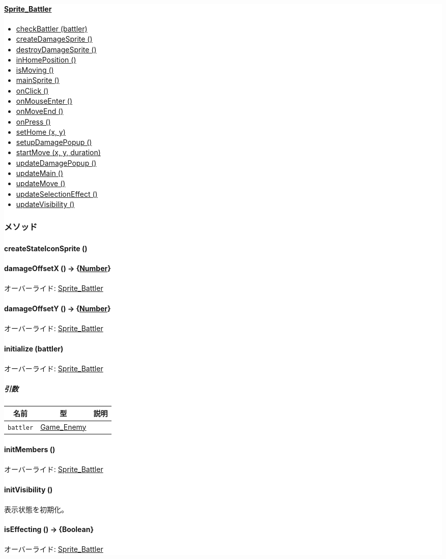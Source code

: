 ####  [Sprite_Battler](Sprite_Battler.md)

* [checkBattler (battler)](Sprite_Battler.md#checkbattler-battler--boolean)
* [createDamageSprite ()](Sprite_Battler.md#createdamagesprite-)
* [destroyDamageSprite ()](Sprite_Battler.md#destroydamagesprite-)
* [inHomePosition ()](Sprite_Battler.md#inhomeposition---boolean)
* [isMoving ()](Sprite_Battler.md#ismoving---boolean)
* [mainSprite ()](Sprite_Battler.md#mainsprite---sprite_battler)
* [onClick ()](Sprite_Battler.md#onclick-)
* [onMouseEnter ()](Sprite_Battler.md#onmouseenter-)
* [onMoveEnd ()](Sprite_Battler.md#onmoveend-)
* [onPress ()](Sprite_Battler.md#onpress-)
* [setHome (x, y)](Sprite_Battler.md#sethome-x-y)
* [setupDamagePopup ()](Sprite_Battler.md#setupdamagepopup-)
* [startMove (x, y, duration)](Sprite_Battler.md#startmove-x-y-duration)
* [updateDamagePopup ()](Sprite_Battler.md#updatedamagepopup-)
* [updateMain ()](Sprite_Battler.md#updateMain-)
* [updateMove ()](Sprite_Battler.md#updateMove-)
* [updateSelectionEffect ()](Sprite_Battler.md#updateselectioneffect-)
* [updateVisibility ()](Sprite_Battler.md#updatevisibility-)



### メソッド

#### createStateIconSprite ()


#### damageOffsetX () → {[Number](Number.md)}
オーバーライド: [Sprite_Battler](Sprite_Battler.md#damageoffsetx---number)


#### damageOffsetY () → {[Number](Number.md)}
オーバーライド: [Sprite_Battler](Sprite_Battler.md#damageoffsety---number)


#### initialize (battler)
オーバーライド: [Sprite_Battler](Sprite_Battler.md#initialize-)

##### 引数

| 名前 | 型 | 説明 |
| --- | --- | --- |
| `battler` | [Game_Enemy](Game_Enemy.md) |  |


#### initMembers ()
オーバーライド: [Sprite_Battler](Sprite_Battler.md#initmembers-)


#### initVisibility ()
表示状態を初期化。


#### isEffecting () → {Boolean}
オーバーライド: [Sprite_Battler](Sprite_Battler.md#iseffecting---boolean)

